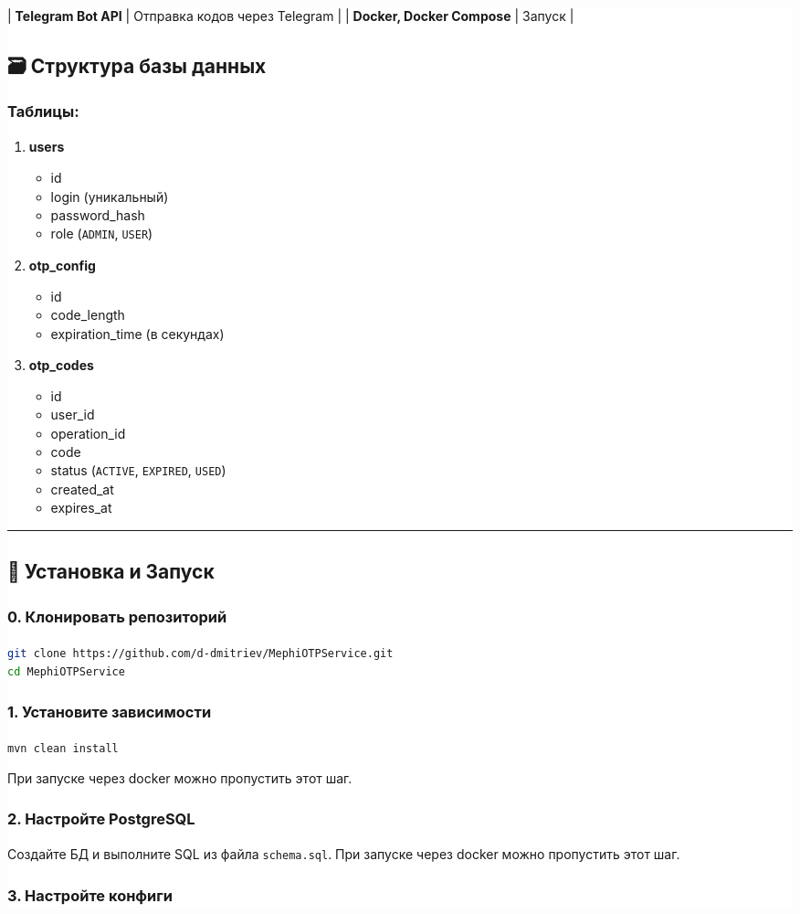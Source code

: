 | **Telegram Bot API**        | Отправка кодов через Telegram      |
| **Docker, Docker Compose**  | Запуск                             |

## 🗃️ Структура базы данных

### Таблицы:

1. **users**

    - id
    - login (уникальный)
    - password_hash
    - role (`ADMIN`, `USER`)
2. **otp_config**

    - id
    - code_length
    - expiration_time (в секундах)
3. **otp_codes**

    - id
    - user_id
    - operation_id
    - code
    - status (`ACTIVE`, `EXPIRED`, `USED`)
    - created_at
    - expires_at

---

## 🚀 Установка и Запуск

### 0. Клонировать репозиторий

```bash
git clone https://github.com/d-dmitriev/MephiOTPService.git
cd MephiOTPService
```

### 1. Установите зависимости

```bash
mvn clean install
```
При запуске через docker можно пропустить этот шаг.

### 2. Настройте PostgreSQL

Создайте БД и выполните SQL из файла `schema.sql`.
При запуске через docker можно пропустить этот шаг.

### 3. Настройте конфиги
